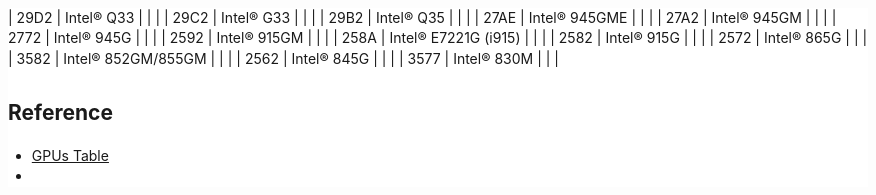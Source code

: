 | 29D2                                                                                                                   | Intel® Q33                         |              |             |
| 29C2                                                                                                                   | Intel® G33                         |              |             |
| 29B2                                                                                                                   | Intel® Q35                         |              |             |
| 27AE                                                                                                                   | Intel® 945GME                      |              |             |
| 27A2                                                                                                                   | Intel® 945GM                       |              |             |
| 2772                                                                                                                   | Intel® 945G                        |              |             |
| 2592                                                                                                                   | Intel® 915GM                       |              |             |
| 258A                                                                                                                   | Intel® E7221G (i915)               |              |             |
| 2582                                                                                                                   | Intel® 915G                        |              |             |
| 2572                                                                                                                   | Intel® 865G                        |              |             |
| 3582                                                                                                                   | Intel® 852GM/855GM                 |              |             |
| 2562                                                                                                                   | Intel® 845G                        |              |             |
| 3577                                                                                                                   | Intel® 830M                        |              |             |

## Reference

  - [GPUs
    Table](https://dgpu-docs.intel.com/devices/hardware-table.html)
  -
